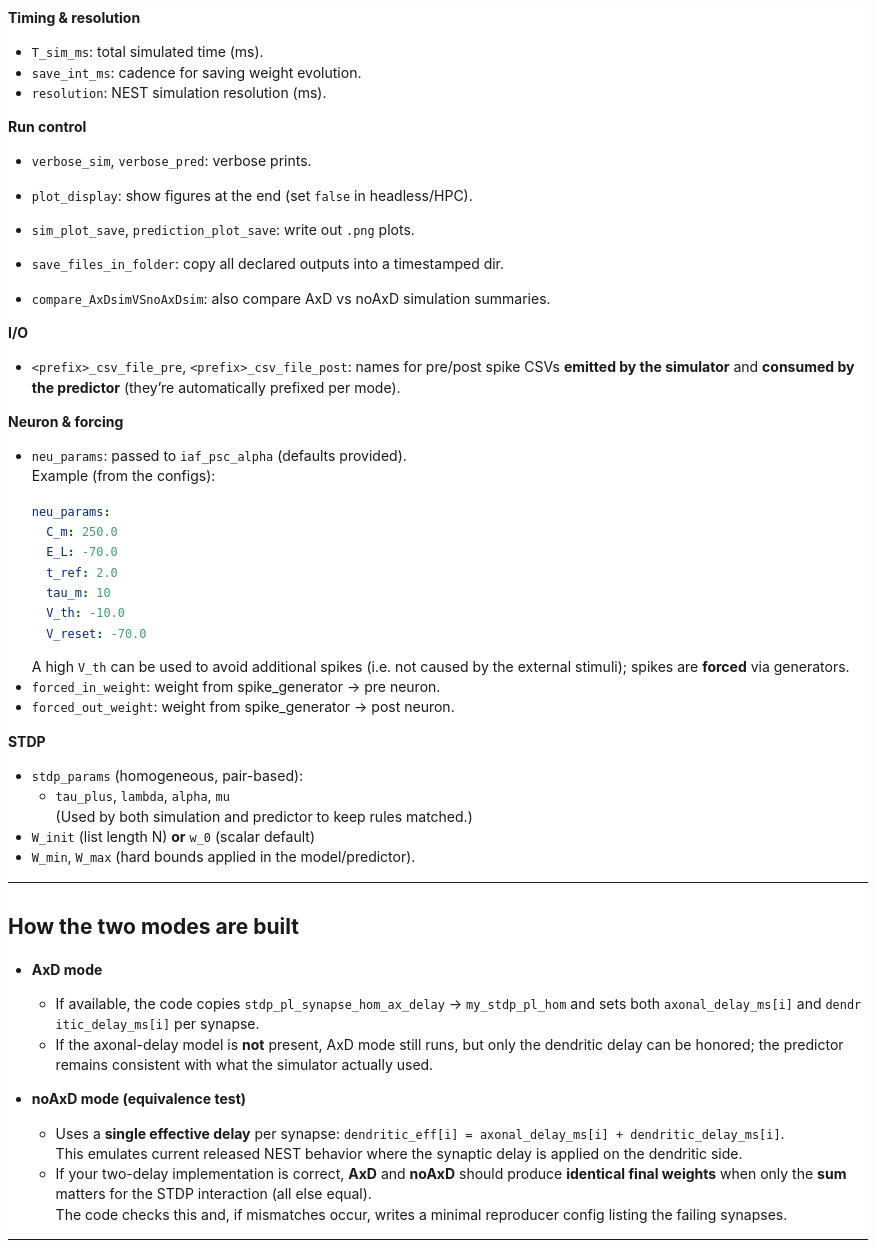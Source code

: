 **Timing & resolution**
- `T_sim_ms`: total simulated time (ms).
- `save_int_ms`: cadence for saving weight evolution.
- `resolution`: NEST simulation resolution (ms).

**Run control**
- `verbose_sim`, `verbose_pred`: verbose prints.
- `plot_display`: show figures at the end (set `false` in headless/HPC).
- `sim_plot_save`, `prediction_plot_save`: write out `.png` plots.
- `save_files_in_folder`: copy all declared outputs into a timestamped dir.

- `compare_AxDsimVSnoAxDsim`: also compare AxD vs noAxD simulation summaries.

**I/O**
- `<prefix>_csv_file_pre`, `<prefix>_csv_file_post`: names for pre/post spike CSVs **emitted by the simulator** and **consumed by the predictor** (they’re automatically prefixed per mode).

**Neuron & forcing**
- `neu_params`: passed to `iaf_psc_alpha` (defaults provided).  
  Example (from the configs):
  ```yaml
  neu_params:
    C_m: 250.0
    E_L: -70.0
    t_ref: 2.0
    tau_m: 10
    V_th: -10.0
    V_reset: -70.0
  ```
  A high `V_th` can be used to avoid additional spikes (i.e. not caused by the external stimuli); spikes are **forced** via generators.
- `forced_in_weight`: weight from spike_generator → pre neuron.
- `forced_out_weight`: weight from spike_generator → post neuron.

**STDP**
- `stdp_params` (homogeneous, pair-based):
  - `tau_plus`, `lambda`, `alpha`, `mu`  
  (Used by both simulation and predictor to keep rules matched.)
- `W_init` (list length N) **or** `w_0` (scalar default)  
- `W_min`, `W_max` (hard bounds applied in the model/predictor).

---

## How the two modes are built

- **AxD mode**  
  - If available, the code copies `stdp_pl_synapse_hom_ax_delay` → `my_stdp_pl_hom` and sets both
    `axonal_delay_ms[i]` and `dendritic_delay_ms[i]` per synapse.
  - If the axonal-delay model is **not** present, AxD mode still runs, but only the dendritic delay can
    be honored; the predictor remains consistent with what the simulator actually used.

- **noAxD mode (equivalence test)**  
  - Uses a **single effective delay** per synapse: `dendritic_eff[i] = axonal_delay_ms[i] + dendritic_delay_ms[i]`.  
    This emulates current released NEST behavior where the synaptic delay is applied on the dendritic side.
  - If your two-delay implementation is correct, **AxD** and **noAxD** should produce **identical final weights** when only the **sum** matters for the STDP interaction (all else equal).  
    The code checks this and, if mismatches occur, writes a minimal reproducer config listing the failing synapses.

---